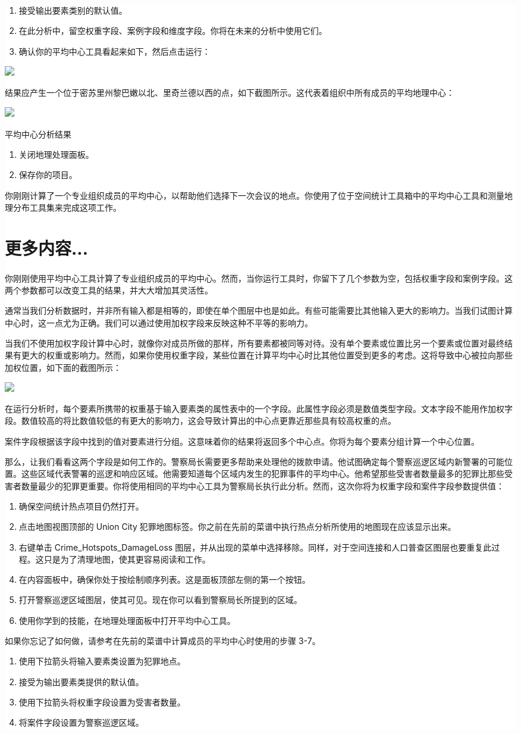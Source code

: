 1.  接受输出要素类别的默认值。

1.  在此分析中，留空权重字段、案例字段和维度字段。你将在未来的分析中使用它们。

1.  确认你的平均中心工具看起来如下，然后点击运行：

![](img/332359e2-9e2d-4ca2-9c4a-c61a27ff6002.png)

结果应产生一个位于密苏里州黎巴嫩以北、里奇兰德以西的点，如下截图所示。这代表着组织中所有成员的平均地理中心：

![](img/2f615bab-a5e5-4f0f-98a6-ae32c90a1a7a.png)

平均中心分析结果

1.  关闭地理处理面板。

1.  保存你的项目。

你刚刚计算了一个专业组织成员的平均中心，以帮助他们选择下一次会议的地点。你使用了位于空间统计工具箱中的平均中心工具和测量地理分布工具集来完成这项工作。

# 更多内容...

你刚刚使用平均中心工具计算了专业组织成员的平均中心。然而，当你运行工具时，你留下了几个参数为空，包括权重字段和案例字段。这两个参数都可以改变工具的结果，并大大增加其灵活性。

通常当我们分析数据时，并非所有输入都是相等的，即使在单个图层中也是如此。有些可能需要比其他输入更大的影响力。当我们试图计算中心时，这一点尤为正确。我们可以通过使用加权字段来反映这种不平等的影响力。

当我们不使用加权字段计算中心时，就像你对成员所做的那样，所有要素都被同等对待。没有单个要素或位置比另一个要素或位置对最终结果有更大的权重或影响力。然而，如果你使用权重字段，某些位置在计算平均中心时比其他位置受到更多的考虑。这将导致中心被拉向那些加权位置，如下面的截图所示：

![](img/5262c186-d8c6-473f-af9a-f3b84db7da73.png)

在运行分析时，每个要素所携带的权重基于输入要素类的属性表中的一个字段。此属性字段必须是数值类型字段。文本字段不能用作加权字段。数值较高的将比数值较低的有更大的影响力，这会导致计算出的中心点更靠近那些具有较高权重的点。

案件字段根据该字段中找到的值对要素进行分组。这意味着你的结果将返回多个中心点。你将为每个要素分组计算一个中心位置。

那么，让我们看看这两个字段是如何工作的。警察局长需要更多帮助来处理他的拨款申请。他试图确定每个警察巡逻区域内新警署的可能位置。这些区域代表警署的巡逻和响应区域。他需要知道每个区域内发生的犯罪事件的平均中心。他希望那些受害者数量最多的犯罪比那些受害者数量最少的犯罪更重要。你将使用相同的平均中心工具为警察局长执行此分析。然而，这次你将为权重字段和案件字段参数提供值：

1.  确保空间统计热点项目仍然打开。

1.  点击地图视图顶部的 Union City 犯罪地图标签。你之前在先前的菜谱中执行热点分析所使用的地图现在应该显示出来。

1.  右键单击 Crime_Hotspots_DamageLoss 图层，并从出现的菜单中选择移除。同样，对于空间连接和人口普查区图层也要重复此过程。这只是为了清理地图，使其更容易阅读和工作。

1.  在内容面板中，确保你处于按绘制顺序列表。这是面板顶部左侧的第一个按钮。

1.  打开警察巡逻区域图层，使其可见。现在你可以看到警察局长所提到的区域。

1.  使用你学到的技能，在地理处理面板中打开平均中心工具。

如果你忘记了如何做，请参考在先前的菜谱中计算成员的平均中心时使用的步骤 3-7。

1.  使用下拉箭头将输入要素类设置为犯罪地点。

1.  接受为输出要素类提供的默认值。

1.  使用下拉箭头将权重字段设置为受害者数量。

1.  将案件字段设置为警察巡逻区域。
